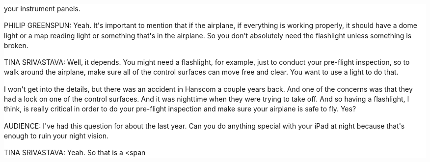   <span m="461390">your</span> <span m="462980">instrument</span> <span m="463430">panels.</span></p><p><span
  m="464520">PHILIP GREENSPUN:</span> <span m="464600">Yeah.</span> <span m="464680">It's</span>
  <span m="464870">important</span> <span m="465200">to</span> <span m="465260">mention</span>
  <span m="465620">that</span> <span m="466220">if</span> <span m="466340">the</span>
  <span m="466580">airplane,</span> <span m="467210">if</span> <span m="467330">everything</span>
  <span m="467590">is</span> <span m="467690">working</span> <span m="468020">properly,</span>
  <span m="468560">it</span> <span m="468650">should</span> <span m="468860">have</span>
  <span m="469610">a</span> <span m="469670">dome</span> <span m="470000">light</span>
  <span m="470360">or a</span> <span m="470450">map</span> <span m="470690">reading</span>
  <span m="470990">light</span> <span m="471440">or</span> <span m="471740">something</span>
  <span m="472160">that's</span> <span m="473360">in</span> <span m="473480">the</span>
  <span m="473600">airplane.</span> <span m="474050">So</span> <span m="474470">you</span>
  <span m="474620">don't</span> <span m="474830">absolutely</span> <span m="476330">need</span>
  <span m="476570">the</span> <span m="476960">flashlight</span> <span m="477530">unless</span>
  <span m="477950">something</span> <span m="478280">is</span> <span m="478400">broken.</span></p><p><span
  m="479930">TINA SRIVASTAVA:</span> <span m="480020">Well,</span> <span m="480740">it</span>
  <span m="480860">depends.</span> <span m="481220">You</span> <span m="481310">might</span>
  <span m="481520">need</span> <span m="481760">a</span> <span m="481820">flashlight,</span>
  <span m="482510">for</span> <span m="482690">example,</span> <span m="483590">just</span>
  <span m="483860">to</span> <span m="483950">conduct</span> <span m="484340">your</span>
  <span m="484430">pre-flight</span> <span m="484940">inspection,</span> <span m="485510">so</span>
  <span m="485660">to</span> <span m="485810">walk</span> <span m="486110">around</span>
  <span m="486800">the</span> <span m="486950">airplane,</span> <span m="487700">make</span>
  <span m="487880">sure</span> <span m="488030">all</span> <span m="488180">of</span>
  <span m="488240">the</span> <span m="488330">control</span> <span m="488690">surfaces</span>
  <span m="489260">can</span> <span m="489410">move</span> <span m="489650">free</span>
  <span m="489920">and</span> <span m="490010">clear.</span> <span m="490670">You</span>
  <span m="490760">want</span> <span m="490940">to</span> <span m="491000">use</span>
  <span m="491790">a</span> <span m="491870">light</span> <span m="492170">to</span>
  <span m="492290">do</span> <span m="492500">that.</span></p><p><span m="493190">I
  won't</span> <span m="493310">get</span> <span m="493460">into</span> <span m="493640">the</span>
  <span m="493730">details,</span> <span m="494090">but</span> <span m="494210">there</span>
  <span m="494360">was</span> <span m="495320">an</span> <span m="495440">accident</span>
  <span m="495860">in</span> <span m="496310">Hanscom a</span> <span m="496370">couple</span>
  <span m="496590">years</span> <span m="496790">back.</span> <span m="497300">And</span>
  <span m="497420">one</span> <span m="497540">of</span> <span m="497600">the</span>
  <span m="497720">concerns</span> <span m="498170">was</span> <span m="498320">that</span>
  <span m="498440">they</span> <span m="498560">had</span> <span m="498860">a</span>
  <span m="499250">lock</span> <span m="499850">on</span> <span m="500000">one</span>
  <span m="500150">of</span> <span m="500210">the</span> <span m="500300">control</span>
  <span m="500660">surfaces.</span> <span m="501600">And</span> <span m="501650">it</span>
  <span m="501740">was</span> <span m="502250">nighttime</span> <span m="503030">when</span>
  <span m="503210">they</span> <span m="503270">were</span> <span m="503330">trying</span>
  <span m="503510">to</span> <span m="503600">take</span> <span m="503870">off.</span>
  <span m="504110">And</span> <span m="504230">so</span> <span m="504410">having</span>
  <span m="504950">a</span> <span m="505010">flashlight,</span> <span m="505820">I</span>
  <span m="505910">think,</span> <span m="506120">is</span> <span m="506270">really</span>
  <span m="506540">critical</span> <span m="507020">in</span> <span m="507110">order</span>
  <span m="507320">to</span> <span m="507440">do</span> <span m="507590">your</span>
  <span m="507740">pre-flight</span> <span m="508220">inspection</span> <span m="508730">and</span>
  <span m="508810">make</span> <span m="508970">sure</span> <span m="509150">your</span>
  <span m="509600">airplane</span> <span m="509960">is</span> <span m="510020">safe</span>
  <span m="510290">to</span> <span m="510380">fly.</span> <span m="511410">Yes?</span></p><p><span
  m="512223">AUDIENCE:</span> <span m="512434">I've</span> <span m="512646">had this</span>
  <span m="513069">question</span> <span m="513492">for about the</span> <span m="513915">last
  year.</span> <span m="514340">Can</span> <span m="514490">you</span> <span m="514760">do</span>
  <span m="514940">anything</span> <span m="515140">special</span> <span m="515390">with</span>
  <span m="515539">your</span> <span m="515820">iPad</span> <span m="516273">at night</span>
  <span m="516726">because</span> <span m="517179">that's</span> <span m="517632">enough
  to</span> <span m="518085">ruin your night vision.</span></p><p><span m="518539">TINA
  SRIVASTAVA:</span> <span m="518669">Yeah.</span> <span m="519110">So</span> <span
  m="519270">that</span> <span m="519510">is</span> <span m="519720">a</span> <span